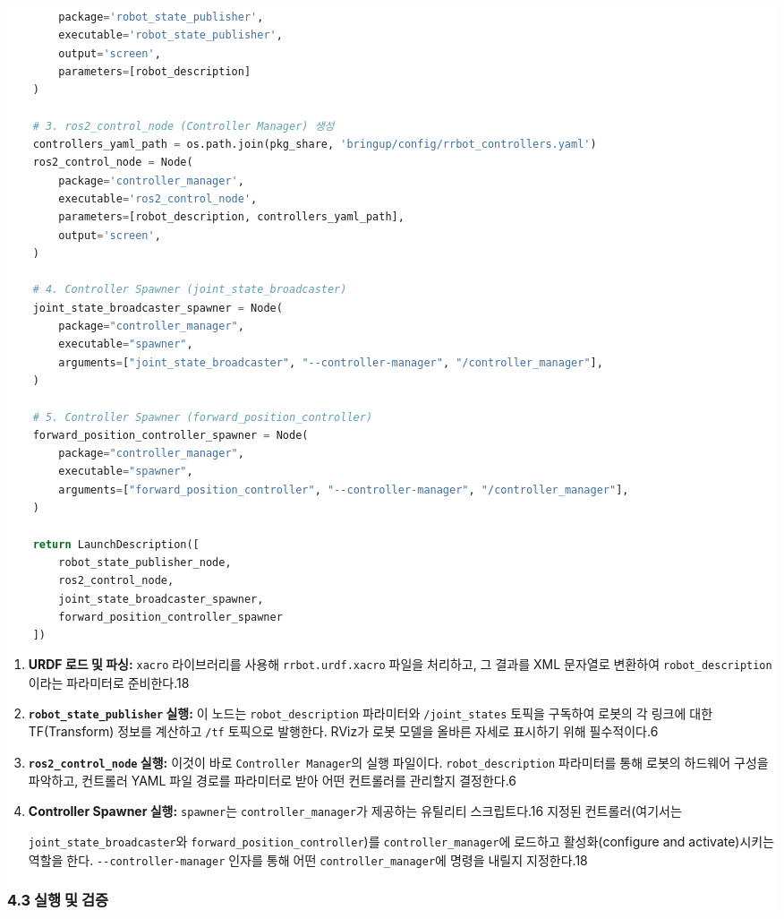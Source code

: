 ```Python
        package='robot_state_publisher',
        executable='robot_state_publisher',
        output='screen',
        parameters=[robot_description]
    )

    # 3. ros2_control_node (Controller Manager) 생성
    controllers_yaml_path = os.path.join(pkg_share, 'bringup/config/rrbot_controllers.yaml')
    ros2_control_node = Node(
        package='controller_manager',
        executable='ros2_control_node',
        parameters=[robot_description, controllers_yaml_path],
        output='screen',
    )

    # 4. Controller Spawner (joint_state_broadcaster)
    joint_state_broadcaster_spawner = Node(
        package="controller_manager",
        executable="spawner",
        arguments=["joint_state_broadcaster", "--controller-manager", "/controller_manager"],
    )

    # 5. Controller Spawner (forward_position_controller)
    forward_position_controller_spawner = Node(
        package="controller_manager",
        executable="spawner",
        arguments=["forward_position_controller", "--controller-manager", "/controller_manager"],
    )

    return LaunchDescription([
        robot_state_publisher_node,
        ros2_control_node,
        joint_state_broadcaster_spawner,
        forward_position_controller_spawner
    ])
```

1. **URDF 로드 및 파싱:** `xacro` 라이브러리를 사용해 `rrbot.urdf.xacro` 파일을 처리하고, 그 결과를 XML 문자열로 변환하여 `robot_description`이라는 파라미터로 준비한다.18

2. **`robot_state_publisher` 실행:** 이 노드는 `robot_description` 파라미터와 `/joint_states` 토픽을 구독하여 로봇의 각 링크에 대한 TF(Transform) 정보를 계산하고 `/tf` 토픽으로 발행한다. RViz가 로봇 모델을 올바른 자세로 표시하기 위해 필수적이다.6

3. **`ros2_control_node` 실행:** 이것이 바로 `Controller Manager`의 실행 파일이다. `robot_description` 파라미터를 통해 로봇의 하드웨어 구성을 파악하고, 컨트롤러 YAML 파일 경로를 파라미터로 받아 어떤 컨트롤러를 관리할지 결정한다.6

4. **Controller Spawner 실행:** `spawner`는 `controller_manager`가 제공하는 유틸리티 스크립트다.16 지정된 컨트롤러(여기서는 

   `joint_state_broadcaster`와 `forward_position_controller`)를 `controller_manager`에 로드하고 활성화(configure and activate)시키는 역할을 한다. `--controller-manager` 인자를 통해 어떤 `controller_manager`에 명령을 내릴지 지정한다.18

### 4.3  실행 및 검증
